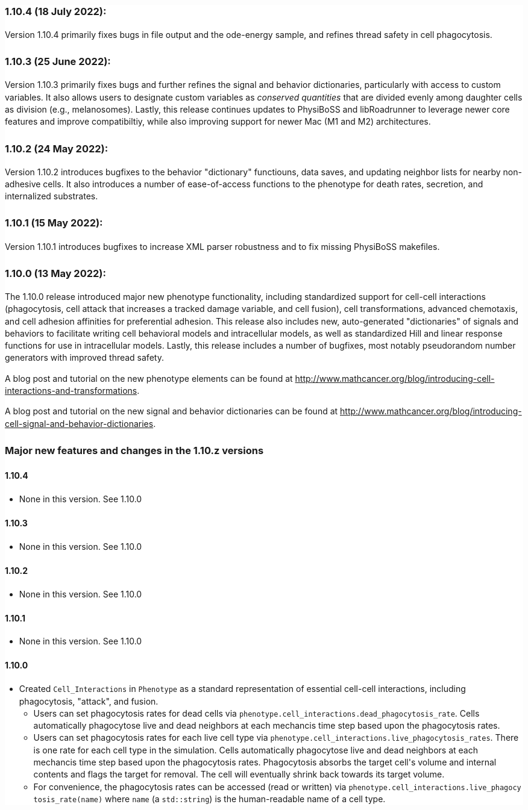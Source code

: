 ### 1.10.4 (18 July 2022):  
Version 1.10.4 primarily fixes bugs in file output and the ode-energy sample, and refines thread safety in cell phagocytosis. 

### 1.10.3 (25 June 2022): 
Version 1.10.3 primarily fixes bugs and further refines the signal and behavior dictionaries, particularly with access to custom variables. It also allows users to designate custom variables as _conserved quantities_ that are divided evenly among daughter cells as division (e.g., melanosomes). Lastly, this release continues updates to PhysiBoSS and libRoadrunner to leverage newer core features and improve compatibiltiy, while also improving support for newer Mac (M1 and M2) architectures. 

### 1.10.2 (24 May 2022): 
Version 1.10.2 introduces bugfixes to the behavior "dictionary" functiouns, data saves, and updating neighbor lists for nearby non-adhesive cells. It also introduces a number of ease-of-access functions to the phenotype for death rates, secretion, and internalized substrates. 

### 1.10.1 (15 May 2022): 
Version 1.10.1 introduces bugfixes to increase XML parser robustness and to fix missing PhysiBoSS makefiles. 

### 1.10.0 (13 May 2022): 
The 1.10.0 release introduced major new phenotype functionality, including standardized support for cell-cell interactions (phagocytosis, cell attack that increases a tracked damage variable, and cell fusion), cell transformations, advanced chemotaxis, and cell adhesion affinities for preferential adhesion. This release also includes new, auto-generated "dictionaries" of signals and behaviors to facilitate writing cell behavioral models and intracellular models, as well as standardized Hill and linear response functions for use in intracellular models. Lastly, this release includes a number of bugfixes, most notably pseudorandom number generators with improved thread safety. 

A blog post and tutorial on the new phenotype elements can be found at http://www.mathcancer.org/blog/introducing-cell-interactions-and-transformations. 

A blog post and tutorial on the new signal and behavior dictionaries can be found at http://www.mathcancer.org/blog/introducing-cell-signal-and-behavior-dictionaries. 
 
### Major new features and changes in the 1.10.z versions
#### 1.10.4
+ None in this version. See 1.10.0
#### 1.10.3
+ None in this version. See 1.10.0
#### 1.10.2
+ None in this version. See 1.10.0
#### 1.10.1
+ None in this version. See 1.10.0
#### 1.10.0
+ Created `Cell_Interactions` in `Phenotype` as a standard representation of essential cell-cell interactions, including phagocytosis, "attack", and fusion. 
  +  Users can set phagocytosis rates for dead cells via `phenotype.cell_interactions.dead_phagocytosis_rate`. Cells automatically phagocytose live and dead neighbors at each mechancis time step based upon the phagocytosis rates. 
  +  Users can set phagocytosis rates for each live cell type via `phenotype.cell_interactions.live_phagocytosis_rates`. There is one rate for each cell type in the simulation. Cells automatically phagocytose live and dead neighbors at each mechancis time step based upon the phagocytosis rates. Phagocytosis absorbs the target cell's volume and internal contents and flags the target for removal. The cell will eventually shrink back towards its target volume. 
  +  For convenience, the phagocytosis rates can be accessed (read or written) via `phenotype.cell_interactions.live_phagocytosis_rate(name)` where `name` (a `std::string`) is the human-readable name of a cell type. 